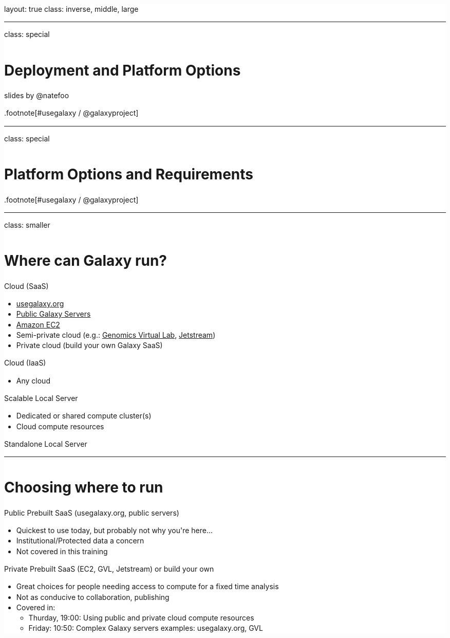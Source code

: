 layout: true
class: inverse, middle, large

---
class: special
# Deployment and Platform Options

slides by @natefoo

.footnote[\#usegalaxy / @galaxyproject]

---
class: special
# Platform Options and Requirements

.footnote[\#usegalaxy / @galaxyproject]

---
class: smaller
# Where can Galaxy run?

Cloud (SaaS)
- [usegalaxy.org](https://usegalaxy.org)
- [Public Galaxy Servers](https://wiki.galaxyproject.org/PublicGalaxyServers)
- [Amazon EC2](https://wiki.galaxyproject.org/CloudMan)
- Semi-private cloud (e.g.: [Genomics Virtual Lab](https://www.genome.edu.au/), [Jetstream](http://jetstream-cloud.org/))
- Private cloud (build your own Galaxy SaaS)

Cloud (IaaS)
- Any cloud

Scalable Local Server
- Dedicated or shared compute cluster(s)
- Cloud compute resources

Standalone Local Server

---
# Choosing where to run

Public Prebuilt SaaS (usegalaxy.org, public servers)
- Quickest to use today, but probably not why you're here...
- Institutional/Protected data a concern
- Not covered in this training

Private Prebuilt SaaS (EC2, GVL, Jetstream) or build your own
- Great choices for people needing access to compute for a fixed time analysis
- Not as conducive to collaboration, publishing
- Covered in:
  - Thurday, 19:00: Using public and private cloud compute resources
  - Friday: 10:50: Complex Galaxy servers examples: usegalaxy.org, GVL
